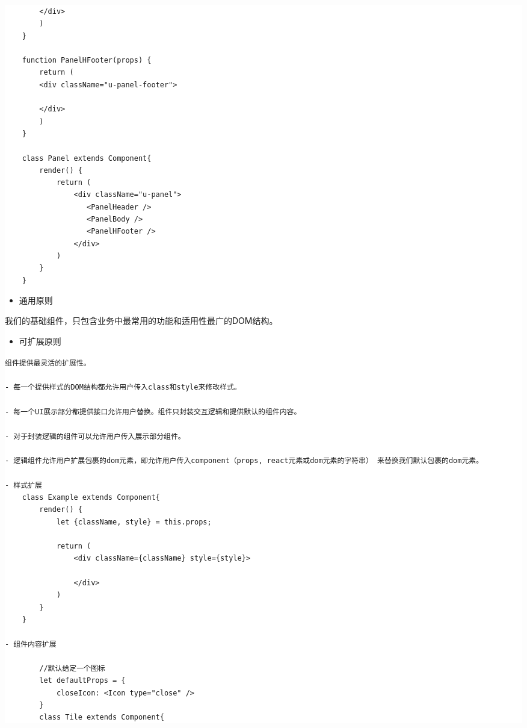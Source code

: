 		    </div>
		    )
		}
		
		function PanelHFooter(props) {
		    return (
		    <div className="u-panel-footer">
		
		    </div>
		    )
		}
		
		class Panel extends Component{
		    render() {
		        return (
		            <div className="u-panel">
		               <PanelHeader />
		               <PanelBody />
		               <PanelHFooter />
		            </div>
		        )
		    }
		}

   - 通用原则
   
   我们的基础组件，只包含业务中最常用的功能和适用性最广的DOM结构。

   - 可扩展原则

    组件提供最灵活的扩展性。

    - 每一个提供样式的DOM结构都允许用户传入class和style来修改样式。

    - 每一个UI展示部分都提供接口允许用户替换。组件只封装交互逻辑和提供默认的组件内容。

    - 对于封装逻辑的组件可以允许用户传入展示部分组件。

    - 逻辑组件允许用户扩展包裹的dom元素，即允许用户传入component（props, react元素或dom元素的字符串） 来替换我们默认包裹的dom元素。

    - 样式扩展
    	class Example extends Component{
		    render() {
		        let {className, style} = this.props;
		
		        return (
		            <div className={className} style={style}>
		
		            </div>
		        )
		    }
		}
	
	- 组件内容扩展
	
			//默认给定一个图标
			let defaultProps = {
			    closeIcon: <Icon type="close" />
			}
			class Tile extends Component{
			